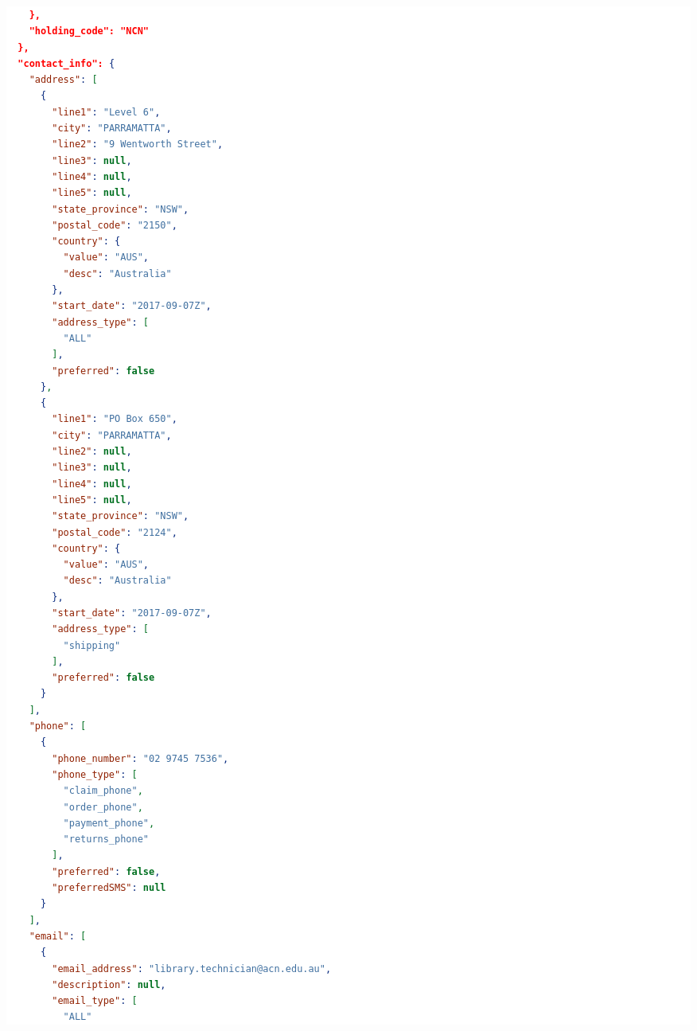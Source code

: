 ```json
    },
    "holding_code": "NCN"
  },
  "contact_info": {
    "address": [
      {
        "line1": "Level 6",
        "city": "PARRAMATTA",
        "line2": "9 Wentworth Street",
        "line3": null,
        "line4": null,
        "line5": null,
        "state_province": "NSW",
        "postal_code": "2150",
        "country": {
          "value": "AUS",
          "desc": "Australia"
        },
        "start_date": "2017-09-07Z",
        "address_type": [
          "ALL"
        ],
        "preferred": false
      },
      {
        "line1": "PO Box 650",
        "city": "PARRAMATTA",
        "line2": null,
        "line3": null,
        "line4": null,
        "line5": null,
        "state_province": "NSW",
        "postal_code": "2124",
        "country": {
          "value": "AUS",
          "desc": "Australia"
        },
        "start_date": "2017-09-07Z",
        "address_type": [
          "shipping"
        ],
        "preferred": false
      }
    ],
    "phone": [
      {
        "phone_number": "02 9745 7536",
        "phone_type": [
          "claim_phone",
          "order_phone",
          "payment_phone",
          "returns_phone"
        ],
        "preferred": false,
        "preferredSMS": null
      }
    ],
    "email": [
      {
        "email_address": "library.technician@acn.edu.au",
        "description": null,
        "email_type": [
          "ALL"
```